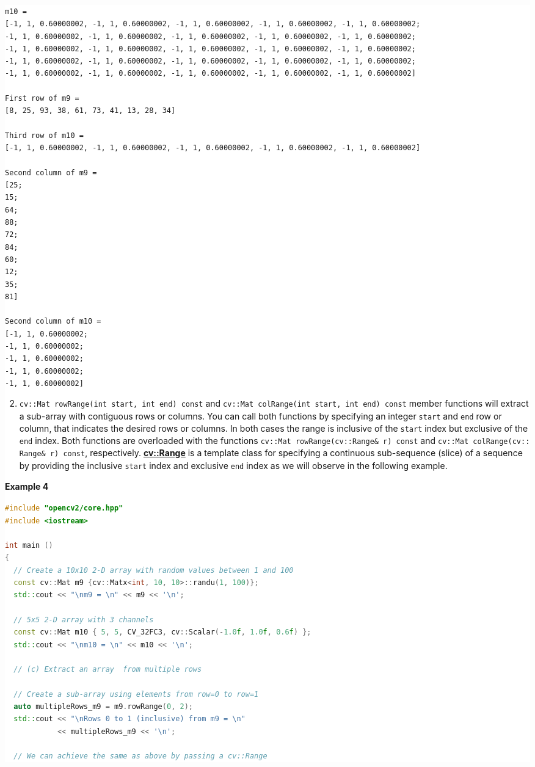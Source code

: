    m10 = 
    [-1, 1, 0.60000002, -1, 1, 0.60000002, -1, 1, 0.60000002, -1, 1, 0.60000002, -1, 1, 0.60000002;
    -1, 1, 0.60000002, -1, 1, 0.60000002, -1, 1, 0.60000002, -1, 1, 0.60000002, -1, 1, 0.60000002;
    -1, 1, 0.60000002, -1, 1, 0.60000002, -1, 1, 0.60000002, -1, 1, 0.60000002, -1, 1, 0.60000002;
    -1, 1, 0.60000002, -1, 1, 0.60000002, -1, 1, 0.60000002, -1, 1, 0.60000002, -1, 1, 0.60000002;
    -1, 1, 0.60000002, -1, 1, 0.60000002, -1, 1, 0.60000002, -1, 1, 0.60000002, -1, 1, 0.60000002]

    First row of m9 = 
    [8, 25, 93, 38, 61, 73, 41, 13, 28, 34]

    Third row of m10 = 
    [-1, 1, 0.60000002, -1, 1, 0.60000002, -1, 1, 0.60000002, -1, 1, 0.60000002, -1, 1, 0.60000002]

    Second column of m9 = 
    [25;
    15;
    64;
    88;
    72;
    84;
    60;
    12;
    35;
    81]

    Second column of m10 = 
    [-1, 1, 0.60000002;
    -1, 1, 0.60000002;
    -1, 1, 0.60000002;
    -1, 1, 0.60000002;
    -1, 1, 0.60000002]


2. `cv::Mat rowRange(int start, int end) const` and `cv::Mat colRange(int start, int end) const` member functions will extract a sub-array with contiguous rows or columns. You can call both functions by specifying an integer  `start` and `end` row or column, that indicates the desired rows or columns. In both cases the range is inclusive of the `start` index but exclusive of the `end` index. Both functions are overloaded with the functions `cv::Mat rowRange(cv::Range& r) const` and `cv::Mat colRange(cv::Range& r) const`, respectively. <a href = "https://docs.opencv.org/4.8.0/da/d35/classcv_1_1Range.html">**cv::Range**</a> is a template class for specifying a continuous sub-sequence (slice) of a sequence by providing the inclusive `start` index and exclusive `end` index as we will observe in the following example.

**Example 4**

```c++
#include "opencv2/core.hpp" 
#include <iostream>

int main ()
{
  // Create a 10x10 2-D array with random values between 1 and 100 
  const cv::Mat m9 {cv::Matx<int, 10, 10>::randu(1, 100)}; 
  std::cout << "\nm9 = \n" << m9 << '\n';

  // 5x5 2-D array with 3 channels
  const cv::Mat m10 { 5, 5, CV_32FC3, cv::Scalar(-1.0f, 1.0f, 0.6f) }; 
  std::cout << "\nm10 = \n" << m10 << '\n';

  // (c) Extract an array  from multiple rows

  // Create a sub-array using elements from row=0 to row=1
  auto multipleRows_m9 = m9.rowRange(0, 2); 
  std::cout << "\nRows 0 to 1 (inclusive) from m9 = \n" 
            << multipleRows_m9 << '\n';

  // We can achieve the same as above by passing a cv::Range 
```